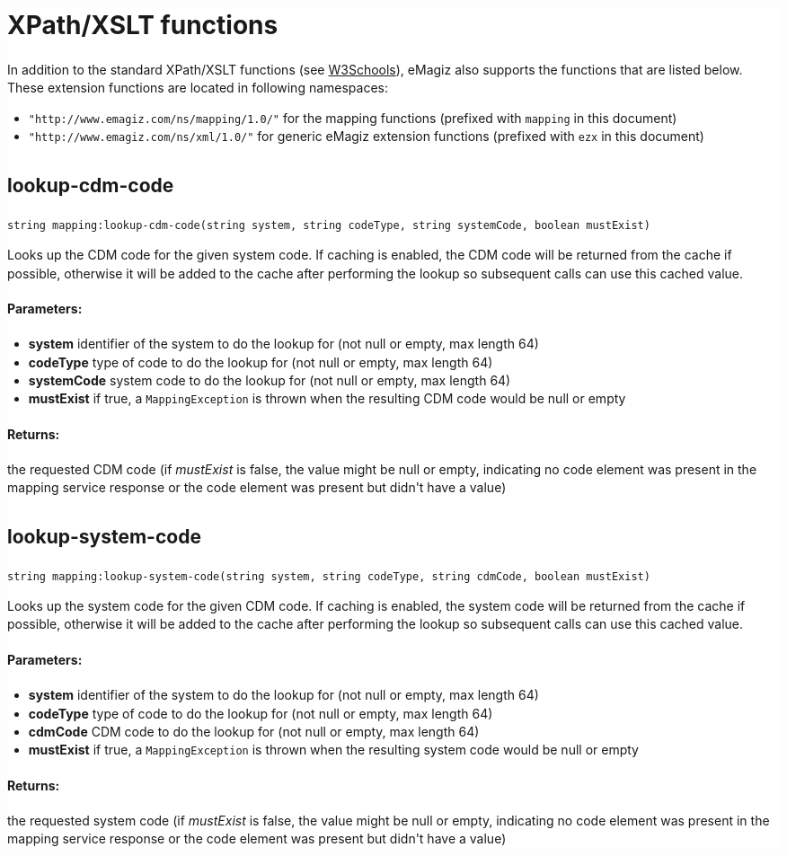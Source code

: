 # XPath/XSLT functions

In addition to the standard XPath/XSLT functions (see [W3Schools]), eMagiz also supports the functions that are listed below. These extension functions are located in following namespaces:
- `"http://www.emagiz.com/ns/mapping/1.0/"` for the mapping functions (prefixed with `mapping` in this document)  
- `"http://www.emagiz.com/ns/xml/1.0/"` for generic eMagiz extension functions (prefixed with `ezx` in this document)

## lookup-cdm-code
```xquery
string mapping:lookup-cdm-code(string system, string codeType, string systemCode, boolean mustExist)
```
Looks up the CDM code for the given system code. If caching is enabled, the CDM code will be returned from the cache if possible, otherwise it will be added to the cache after performing the lookup so subsequent calls can use this cached value.

#### Parameters:
- **system** identifier of the system to do the lookup for (not null or empty, max length 64)  
- **codeType** type of code to do the lookup for (not null or empty, max length 64)  
- **systemCode** system code to do the lookup for (not null or empty, max length 64)  
- **mustExist** if true, a `MappingException` is thrown when the resulting CDM code would be null or empty  

#### Returns:
the requested CDM code (if *mustExist* is false, the value might be null or empty, indicating no code element was present in the mapping service response or the code element was present but didn't have a value)

## lookup-system-code
```xquery
string mapping:lookup-system-code(string system, string codeType, string cdmCode, boolean mustExist)
```
Looks up the system code for the given CDM code. If caching is enabled, the system code will be returned from the cache if possible, otherwise it will be added to the cache after performing the lookup so subsequent calls can use this cached value.

#### Parameters:
- **system** identifier of the system to do the lookup for (not null or empty, max length 64)
- **codeType** type of code to do the lookup for (not null or empty, max length 64)
- **cdmCode** CDM code to do the lookup for (not null or empty, max length 64)
- **mustExist** if true, a `MappingException` is thrown when the resulting system code would be null or empty

#### Returns:
the requested system code (if *mustExist* is false, the value might be null or empty, indicating no code element was present in the mapping service response or the code element was present but didn't have a value)


[W3Schools]: https://www.w3schools.com/xml/xsl_functions.asp
[DateTimeFormat pattern syntax]: http://joda-time.sourceforge.net/apidocs/org/joda/time/format/DateTimeFormat.html
[DateTimeZone.forID(String)]: http://joda-time.sourceforge.net/apidocs/org/joda/time/DateTimeZone.html#forID(java.lang.String)